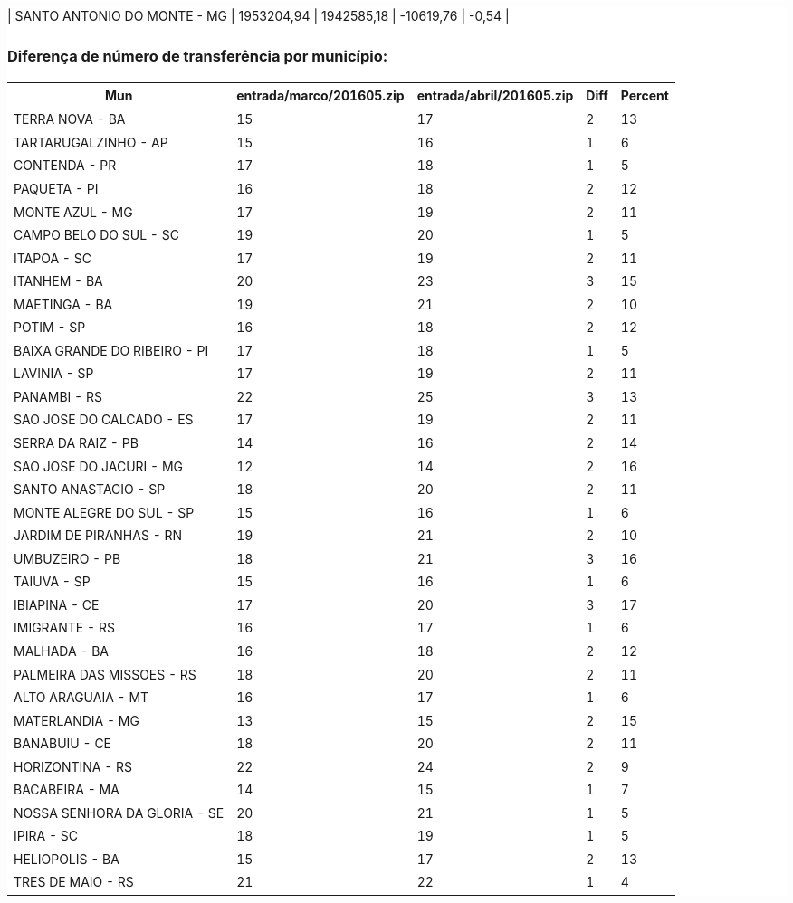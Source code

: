 | SANTO ANTONIO DO MONTE - MG | 1953204,94 | 1942585,18 | -10619,76 | -0,54 |
### Diferença de número de transferência por município:
| Mun | entrada/marco/201605.zip | entrada/abril/201605.zip | Diff | Percent |
| --- | --- | --- | --- | --- |
| TERRA NOVA - BA | 15 | 17 | 2 | 13 |
| TARTARUGALZINHO - AP | 15 | 16 | 1 | 6 |
| CONTENDA - PR | 17 | 18 | 1 | 5 |
| PAQUETA - PI | 16 | 18 | 2 | 12 |
| MONTE AZUL - MG | 17 | 19 | 2 | 11 |
| CAMPO BELO DO SUL - SC | 19 | 20 | 1 | 5 |
| ITAPOA - SC | 17 | 19 | 2 | 11 |
| ITANHEM - BA | 20 | 23 | 3 | 15 |
| MAETINGA - BA | 19 | 21 | 2 | 10 |
| POTIM - SP | 16 | 18 | 2 | 12 |
| BAIXA GRANDE DO RIBEIRO - PI | 17 | 18 | 1 | 5 |
| LAVINIA - SP | 17 | 19 | 2 | 11 |
| PANAMBI - RS | 22 | 25 | 3 | 13 |
| SAO JOSE DO CALCADO - ES | 17 | 19 | 2 | 11 |
| SERRA DA RAIZ - PB | 14 | 16 | 2 | 14 |
| SAO JOSE DO JACURI - MG | 12 | 14 | 2 | 16 |
| SANTO ANASTACIO - SP | 18 | 20 | 2 | 11 |
| MONTE ALEGRE DO SUL - SP | 15 | 16 | 1 | 6 |
| JARDIM DE PIRANHAS - RN | 19 | 21 | 2 | 10 |
| UMBUZEIRO - PB | 18 | 21 | 3 | 16 |
| TAIUVA - SP | 15 | 16 | 1 | 6 |
| IBIAPINA - CE | 17 | 20 | 3 | 17 |
| IMIGRANTE - RS | 16 | 17 | 1 | 6 |
| MALHADA - BA | 16 | 18 | 2 | 12 |
| PALMEIRA DAS MISSOES - RS | 18 | 20 | 2 | 11 |
| ALTO ARAGUAIA - MT | 16 | 17 | 1 | 6 |
| MATERLANDIA - MG | 13 | 15 | 2 | 15 |
| BANABUIU - CE | 18 | 20 | 2 | 11 |
| HORIZONTINA - RS | 22 | 24 | 2 | 9 |
| BACABEIRA - MA | 14 | 15 | 1 | 7 |
| NOSSA SENHORA DA GLORIA - SE | 20 | 21 | 1 | 5 |
| IPIRA - SC | 18 | 19 | 1 | 5 |
| HELIOPOLIS - BA | 15 | 17 | 2 | 13 |
| TRES DE MAIO - RS | 21 | 22 | 1 | 4 |